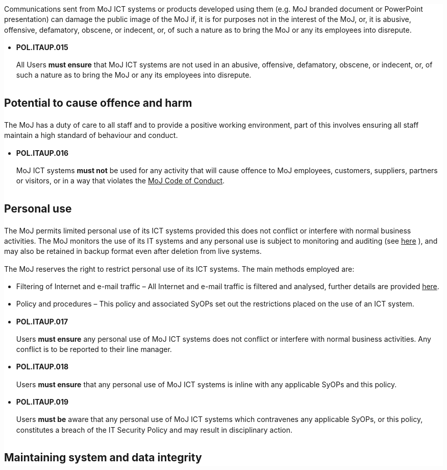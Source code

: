 Communications sent from MoJ ICT systems or products developed using them \(e.g. MoJ branded document or PowerPoint presentation\) can damage the public image of the MoJ if, it is for purposes not in the interest of the MoJ, or, it is abusive, offensive, defamatory, obscene, or indecent, or, of such a nature as to bring the MoJ or any its employees into disrepute.

-   **POL.ITAUP.015**

    All Users **must ensure** that MoJ ICT systems are not used in an abusive, offensive, defamatory, obscene, or indecent, or, of such a nature as to bring the MoJ or any its employees into disrepute.


## Potential to cause offence and harm

The MoJ has a duty of care to all staff and to provide a positive working environment, part of this involves ensuring all staff maintain a high standard of behaviour and conduct.

-   **POL.ITAUP.016**

    MoJ ICT systems **must not** be used for any activity that will cause offence to MoJ employees, customers, suppliers, partners or visitors, or in a way that violates the [MoJ Code of Conduct](https://intranet.justice.gov.uk/guidance/hr/conduct-behaviour/).


## Personal use

The MoJ permits limited personal use of its ICT systems provided this does not conflict or interfere with normal business activities. The MoJ monitors the use of its IT systems and any personal use is subject to monitoring and auditing \(see [here](#monitoring-of-communications) \), and may also be retained in backup format even after deletion from live systems.

The MoJ reserves the right to restrict personal use of its ICT systems. The main methods employed are:

-   Filtering of Internet and e-mail traffic – All Internet and e-mail traffic is filtered and analysed, further details are provided [here](#electronic-messaging-and-use-of-the-internet).
-   Policy and procedures – This policy and associated SyOPs set out the restrictions placed on the use of an ICT system.

-   **POL.ITAUP.017**

    Users **must ensure** any personal use of MoJ ICT systems does not conflict or interfere with normal business activities. Any conflict is to be reported to their line manager.

-   **POL.ITAUP.018**

    Users **must ensure** that any personal use of MoJ ICT systems is inline with any applicable SyOPs and this policy.

-   **POL.ITAUP.019**

    Users **must be** aware that any personal use of MoJ ICT systems which contravenes any applicable SyOPs, or this policy, constitutes a breach of the IT Security Policy and may result in disciplinary action.


## Maintaining system and data integrity
